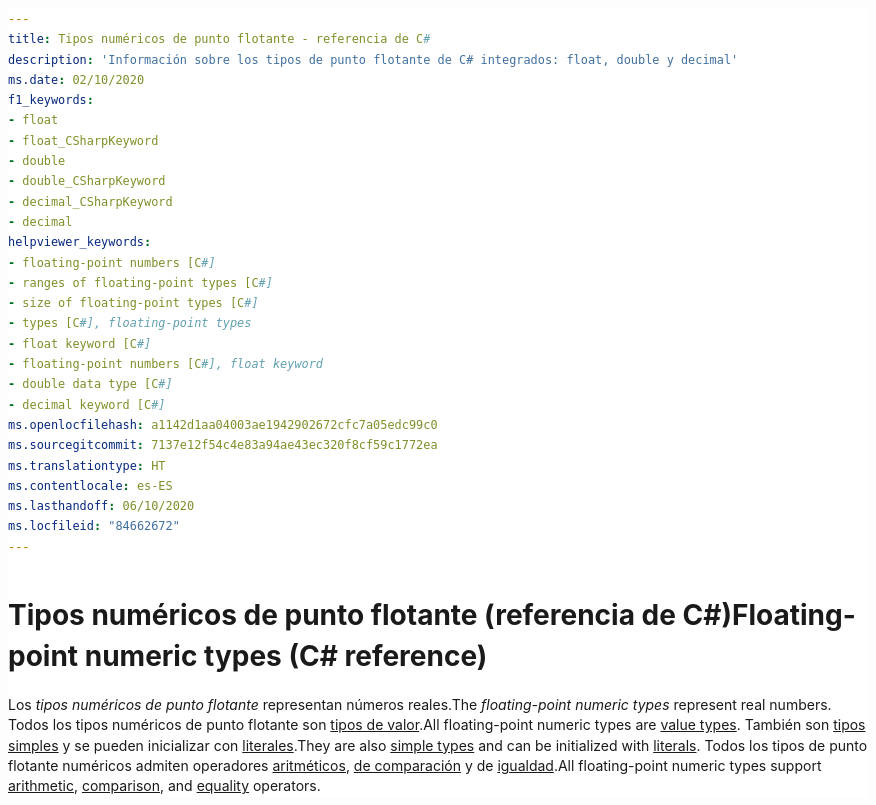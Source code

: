 ```yaml
---
title: Tipos numéricos de punto flotante - referencia de C#
description: 'Información sobre los tipos de punto flotante de C# integrados: float, double y decimal'
ms.date: 02/10/2020
f1_keywords:
- float
- float_CSharpKeyword
- double
- double_CSharpKeyword
- decimal_CSharpKeyword
- decimal
helpviewer_keywords:
- floating-point numbers [C#]
- ranges of floating-point types [C#]
- size of floating-point types [C#]
- types [C#], floating-point types
- float keyword [C#]
- floating-point numbers [C#], float keyword
- double data type [C#]
- decimal keyword [C#]
ms.openlocfilehash: a1142d1aa04003ae1942902672cfc7a05edc99c0
ms.sourcegitcommit: 7137e12f54c4e83a94ae43ec320f8cf59c1772ea
ms.translationtype: HT
ms.contentlocale: es-ES
ms.lasthandoff: 06/10/2020
ms.locfileid: "84662672"
---
```

# <a name="floating-point-numeric-types-c-reference"></a><span data-ttu-id="d351b-103">Tipos numéricos de punto flotante (referencia de C#)</span><span class="sxs-lookup"><span data-stu-id="d351b-103">Floating-point numeric types (C# reference)</span></span>

<span data-ttu-id="d351b-104">Los *tipos numéricos de punto flotante* representan números reales.</span><span class="sxs-lookup"><span data-stu-id="d351b-104">The *floating-point numeric types* represent real numbers.</span></span> <span data-ttu-id="d351b-105">Todos los tipos numéricos de punto flotante son [tipos de valor](value-types.md).</span><span class="sxs-lookup"><span data-stu-id="d351b-105">All floating-point numeric types are [value types](value-types.md).</span></span> <span data-ttu-id="d351b-106">También son [tipos simples](value-types.md#built-in-value-types) y se pueden inicializar con [literales](#real-literals).</span><span class="sxs-lookup"><span data-stu-id="d351b-106">They are also [simple types](value-types.md#built-in-value-types) and can be initialized with [literals](#real-literals).</span></span> <span data-ttu-id="d351b-107">Todos los tipos de punto flotante numéricos admiten operadores [aritméticos](../operators/arithmetic-operators.md), [de comparación](../operators/comparison-operators.md) y de [igualdad](../operators/equality-operators.md).</span><span class="sxs-lookup"><span data-stu-id="d351b-107">All floating-point numeric types support [arithmetic](../operators/arithmetic-operators.md), [comparison](../operators/comparison-operators.md), and [equality](../operators/equality-operators.md) operators.</span></span>
